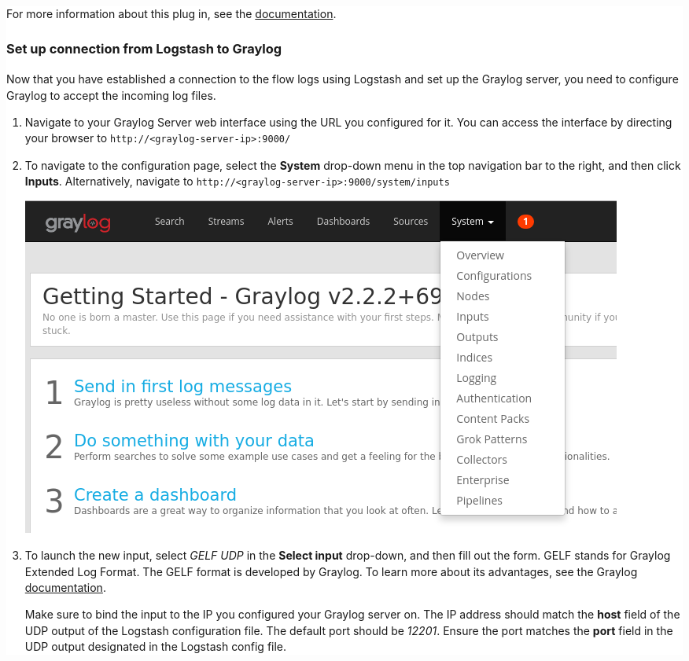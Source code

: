 For more information about this plug in, see the [documentation](https://github.com/Azure/azure-diagnostics-tools/tree/master/Logstash/logstash-input-azureblob).

### Set up connection from Logstash to Graylog

Now that you have established a connection to the flow logs using Logstash and set up the Graylog server, you need to configure Graylog to accept the incoming log files.

1. Navigate to your Graylog Server web interface using the URL you configured for it. You can access the interface by directing your browser to
    `http://<graylog-server-ip>:9000/`

2. To navigate to the configuration page, select the **System** drop-down menu in the top navigation bar to the right, and then click **Inputs**.
   Alternatively, navigate to `http://<graylog-server-ip>:9000/system/inputs`

   ![Getting started](./media/network-watcher-analyze-nsg-flow-logs-graylog/getting-started.png)

3. To launch the new input, select *GELF UDP* in the **Select input** drop-down, and then fill out the form. GELF stands for Graylog Extended Log Format. The GELF format is developed by Graylog. To learn more about its advantages, see the Graylog [documentation](https://docs.graylog.org/en/2.2/pages/gelf.html).

   Make sure to bind the input to the IP you configured your Graylog server on. The IP address should match the **host** field of the UDP output of the Logstash configuration file. The default port should be *12201*. Ensure the port matches the **port** field in the UDP output designated in the Logstash config file.
